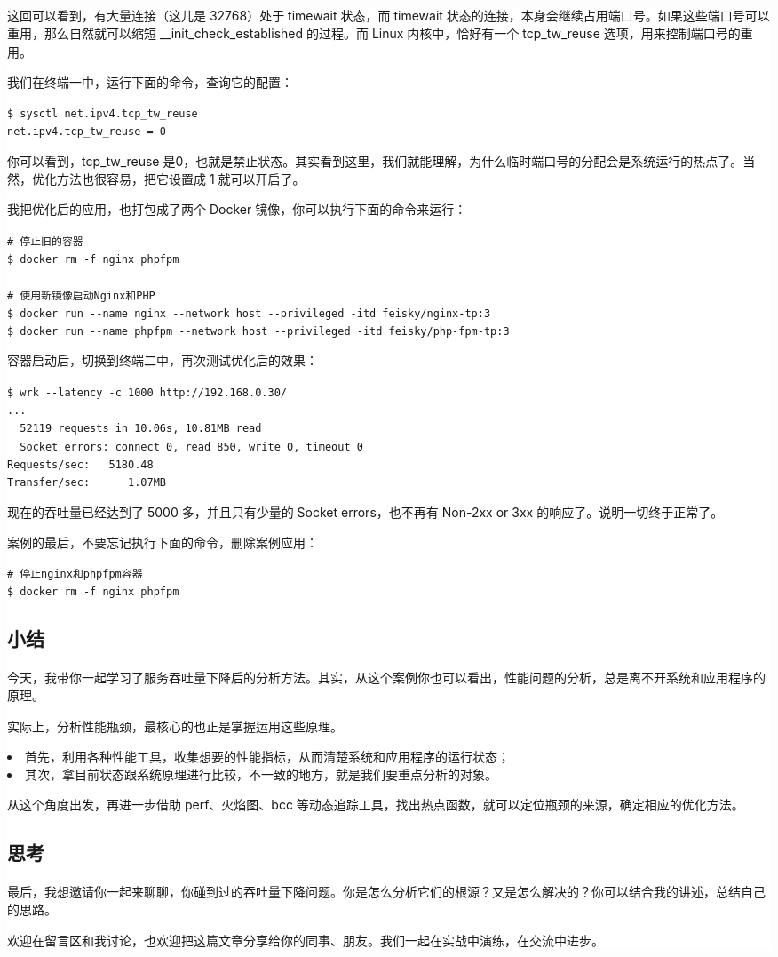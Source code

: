 这回可以看到，有大量连接（这儿是 32768）处于 timewait 状态，而 timewait 状态的连接，本身会继续占用端口号。如果这些端口号可以重用，那么自然就可以缩短 __init_check_established 的过程。而 Linux 内核中，恰好有一个 tcp_tw_reuse 选项，用来控制端口号的重用。

我们在终端一中，运行下面的命令，查询它的配置：

```
$ sysctl net.ipv4.tcp_tw_reuse
net.ipv4.tcp_tw_reuse = 0

```

你可以看到，tcp_tw_reuse 是0，也就是禁止状态。其实看到这里，我们就能理解，为什么临时端口号的分配会是系统运行的热点了。当然，优化方法也很容易，把它设置成 1 就可以开启了。

我把优化后的应用，也打包成了两个 Docker 镜像，你可以执行下面的命令来运行：

```
# 停止旧的容器
$ docker rm -f nginx phpfpm

# 使用新镜像启动Nginx和PHP
$ docker run --name nginx --network host --privileged -itd feisky/nginx-tp:3
$ docker run --name phpfpm --network host --privileged -itd feisky/php-fpm-tp:3

```

容器启动后，切换到终端二中，再次测试优化后的效果：

```
$ wrk --latency -c 1000 http://192.168.0.30/
...
  52119 requests in 10.06s, 10.81MB read
  Socket errors: connect 0, read 850, write 0, timeout 0
Requests/sec:   5180.48
Transfer/sec:      1.07MB

```

现在的吞吐量已经达到了 5000 多，并且只有少量的 Socket errors，也不再有 Non-2xx or 3xx 的响应了。说明一切终于正常了。

案例的最后，不要忘记执行下面的命令，删除案例应用：

```
# 停止nginx和phpfpm容器
$ docker rm -f nginx phpfpm

```

## 小结

今天，我带你一起学习了服务吞吐量下降后的分析方法。其实，从这个案例你也可以看出，性能问题的分析，总是离不开系统和应用程序的原理。

实际上，分析性能瓶颈，最核心的也正是掌握运用这些原理。

<li>
首先，利用各种性能工具，收集想要的性能指标，从而清楚系统和应用程序的运行状态；
</li>
<li>
其次，拿目前状态跟系统原理进行比较，不一致的地方，就是我们要重点分析的对象。
</li>

从这个角度出发，再进一步借助 perf、火焰图、bcc 等动态追踪工具，找出热点函数，就可以定位瓶颈的来源，确定相应的优化方法。

## 思考

最后，我想邀请你一起来聊聊，你碰到过的吞吐量下降问题。你是怎么分析它们的根源？又是怎么解决的？你可以结合我的讲述，总结自己的思路。

欢迎在留言区和我讨论，也欢迎把这篇文章分享给你的同事、朋友。我们一起在实战中演练，在交流中进步。



